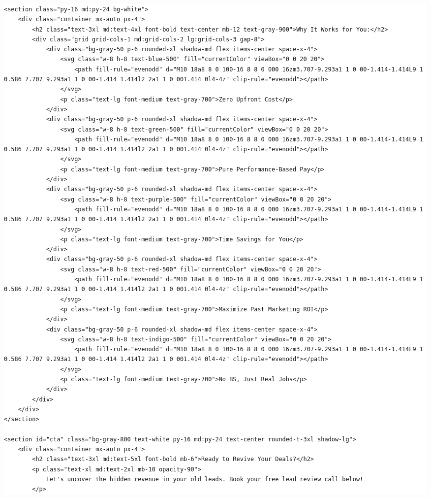     <section class="py-16 md:py-24 bg-white">
        <div class="container mx-auto px-4">
            <h2 class="text-3xl md:text-4xl font-bold text-center mb-12 text-gray-900">Why It Works for You:</h2>
            <div class="grid grid-cols-1 md:grid-cols-2 lg:grid-cols-3 gap-8">
                <div class="bg-gray-50 p-6 rounded-xl shadow-md flex items-center space-x-4">
                    <svg class="w-8 h-8 text-blue-500" fill="currentColor" viewBox="0 0 20 20">
                        <path fill-rule="evenodd" d="M10 18a8 8 0 100-16 8 8 0 000 16zm3.707-9.293a1 1 0 00-1.414-1.414L9 10.586 7.707 9.293a1 1 0 00-1.414 1.414l2 2a1 1 0 001.414 0l4-4z" clip-rule="evenodd"></path>
                    </svg>
                    <p class="text-lg font-medium text-gray-700">Zero Upfront Cost</p>
                </div>
                <div class="bg-gray-50 p-6 rounded-xl shadow-md flex items-center space-x-4">
                    <svg class="w-8 h-8 text-green-500" fill="currentColor" viewBox="0 0 20 20">
                        <path fill-rule="evenodd" d="M10 18a8 8 0 100-16 8 8 0 000 16zm3.707-9.293a1 1 0 00-1.414-1.414L9 10.586 7.707 9.293a1 1 0 00-1.414 1.414l2 2a1 1 0 001.414 0l4-4z" clip-rule="evenodd"></path>
                    </svg>
                    <p class="text-lg font-medium text-gray-700">Pure Performance-Based Pay</p>
                </div>
                <div class="bg-gray-50 p-6 rounded-xl shadow-md flex items-center space-x-4">
                    <svg class="w-8 h-8 text-purple-500" fill="currentColor" viewBox="0 0 20 20">
                        <path fill-rule="evenodd" d="M10 18a8 8 0 100-16 8 8 0 000 16zm3.707-9.293a1 1 0 00-1.414-1.414L9 10.586 7.707 9.293a1 1 0 00-1.414 1.414l2 2a1 1 0 001.414 0l4-4z" clip-rule="evenodd"></path>
                    </svg>
                    <p class="text-lg font-medium text-gray-700">Time Savings for You</p>
                </div>
                <div class="bg-gray-50 p-6 rounded-xl shadow-md flex items-center space-x-4">
                    <svg class="w-8 h-8 text-red-500" fill="currentColor" viewBox="0 0 20 20">
                        <path fill-rule="evenodd" d="M10 18a8 8 0 100-16 8 8 0 000 16zm3.707-9.293a1 1 0 00-1.414-1.414L9 10.586 7.707 9.293a1 1 0 00-1.414 1.414l2 2a1 1 0 001.414 0l4-4z" clip-rule="evenodd"></path>
                    </svg>
                    <p class="text-lg font-medium text-gray-700">Maximize Past Marketing ROI</p>
                </div>
                <div class="bg-gray-50 p-6 rounded-xl shadow-md flex items-center space-x-4">
                    <svg class="w-8 h-8 text-indigo-500" fill="currentColor" viewBox="0 0 20 20">
                        <path fill-rule="evenodd" d="M10 18a8 8 0 100-16 8 8 0 000 16zm3.707-9.293a1 1 0 00-1.414-1.414L9 10.586 7.707 9.293a1 1 0 00-1.414 1.414l2 2a1 1 0 001.414 0l4-4z" clip-rule="evenodd"></path>
                    </svg>
                    <p class="text-lg font-medium text-gray-700">No BS, Just Real Jobs</p>
                </div>
            </div>
        </div>
    </section>

    <section id="cta" class="bg-gray-800 text-white py-16 md:py-24 text-center rounded-t-3xl shadow-lg">
        <div class="container mx-auto px-4">
            <h2 class="text-3xl md:text-5xl font-bold mb-6">Ready to Revive Your Deals?</h2>
            <p class="text-xl md:text-2xl mb-10 opacity-90">
                Let's uncover the hidden revenue in your old leads. Book your free lead review call below!
            </p>
